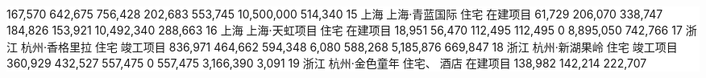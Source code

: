 167,570
642,675
756,428
202,683
553,745
10,500,000
514,340
15
上海
上海·青蓝国际
住宅
在建项目
61,729
206,070
338,747
184,826
153,921
10,492,340
288,663
16
上海
上海·天虹项目
住宅
在建项目
18,951
56,470
112,495
112,495
0
8,895,050
742,766
17
浙江
杭州·香格里拉
住宅
竣工项目
836,971
464,662
594,348
6,080
588,268
5,185,876
669,847
18
浙江
杭州·新湖果岭
住宅
竣工项目
360,929
432,527
557,475
0
557,475
3,166,390
3,091
19
浙江
杭州·金色童年
住宅、
酒店
在建项目
138,982
142,214
222,707